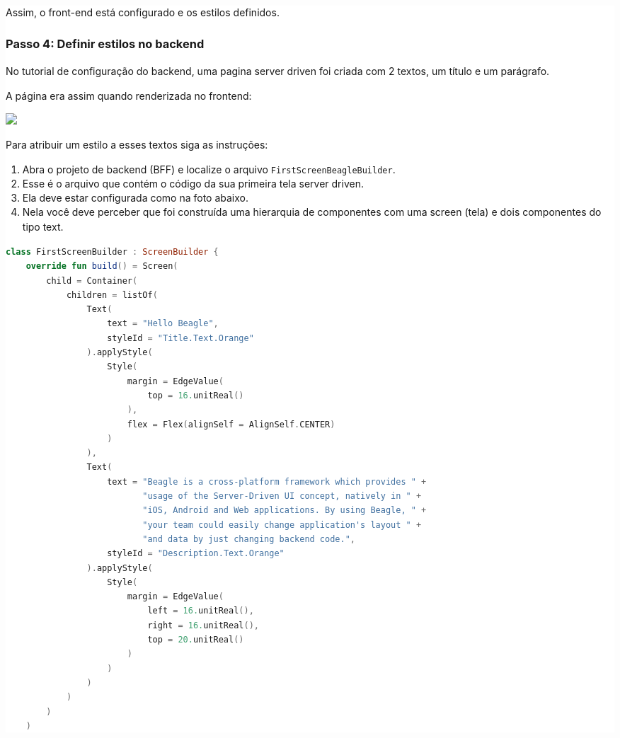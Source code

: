 Assim, o front-end está configurado e os estilos definidos.  

### Passo 4: Definir estilos no backend

No tutorial de configuração do backend, uma pagina server driven foi criada com 2 textos,  um título e um parágrafo.  

A página era assim quando renderizada no frontend:



![](/captura_de_tela_2020-04-07_a-s_17-removebg-preview-2-.png)

Para atribuir um estilo a esses textos siga as instruções:

1. Abra o projeto de backend \(BFF\) e localize o arquivo `FirstScreenBeagleBuilder`. 
2. Esse é o arquivo que contém o código da sua primeira tela server driven. 
3. Ela deve estar configurada como na foto abaixo. 
4. Nela você deve perceber que foi construída uma hierarquia de componentes com uma screen \(tela\) e dois componentes do tipo text. 

```kotlin
class FirstScreenBuilder : ScreenBuilder {
    override fun build() = Screen(
        child = Container(
            children = listOf(
                Text(
                    text = "Hello Beagle",
                    styleId = "Title.Text.Orange"
                ).applyStyle(
                    Style(
                        margin = EdgeValue(
                            top = 16.unitReal()
                        ),
                        flex = Flex(alignSelf = AlignSelf.CENTER)
                    )
                ),
                Text(
                    text = "Beagle is a cross-platform framework which provides " +
                           "usage of the Server-Driven UI concept, natively in " +
                           "iOS, Android and Web applications. By using Beagle, " +
                           "your team could easily change application's layout " +
                           "and data by just changing backend code.",
                    styleId = "Description.Text.Orange"
                ).applyStyle(
                    Style(
                        margin = EdgeValue(
                            left = 16.unitReal(),
                            right = 16.unitReal(),
                            top = 20.unitReal()
                        )
                    )
                )
            )
        )
    )
```
